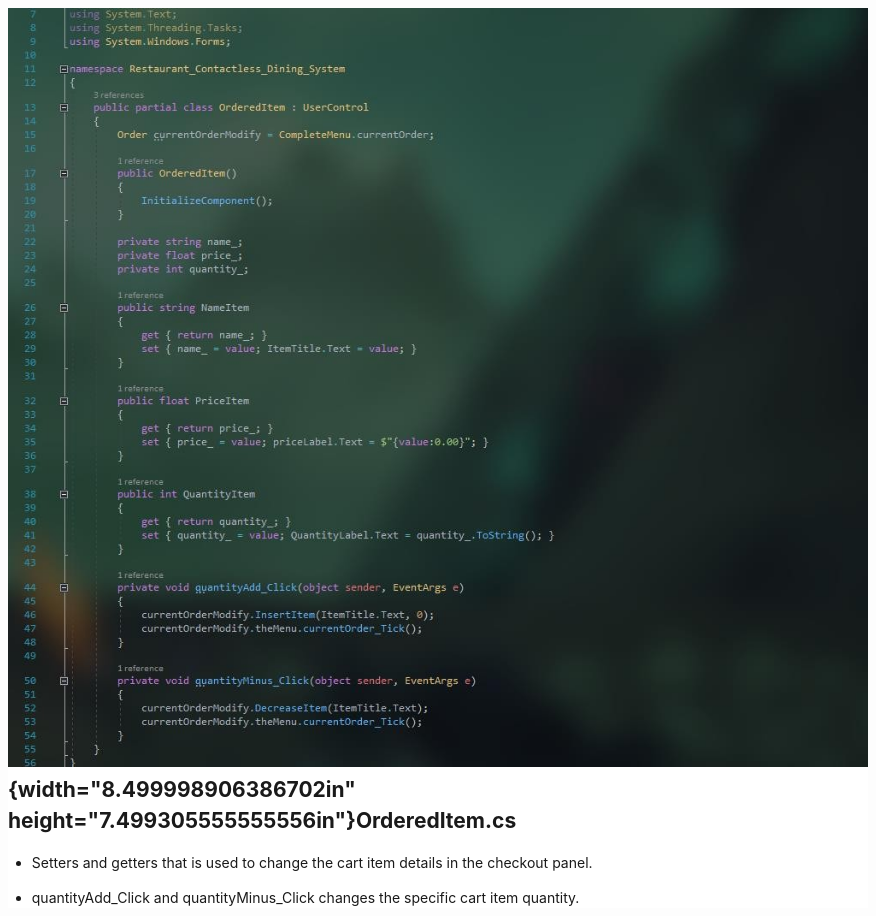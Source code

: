 ## ![](media/image43.jpeg){width="8.499998906386702in" height="7.499305555555556in"}OrderedItem.cs

-   Setters and getters that is used to change the cart item details in
    the checkout panel.

-   quantityAdd_Click and quantityMinus_Click changes the specific cart
    item quantity.

